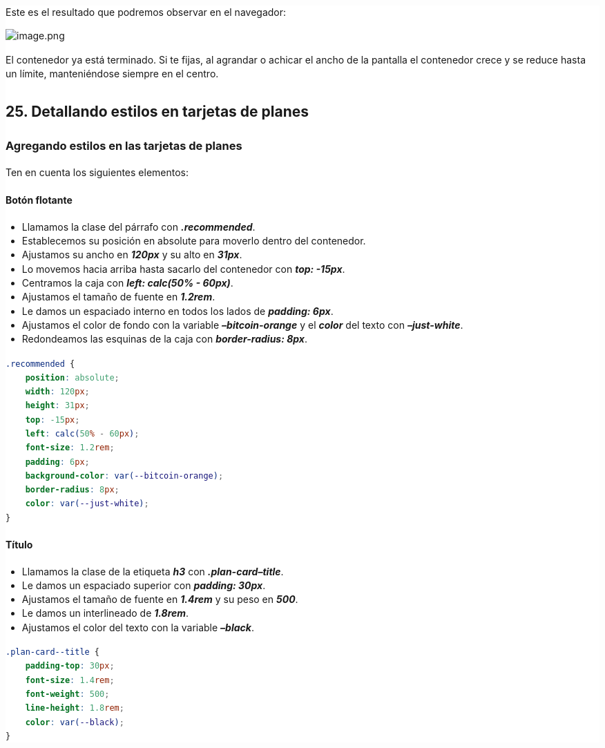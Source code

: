Este es el resultado que podremos observar en el navegador:  

![image.png](https://static.platzi.com/media/articlases/Images/image%28223%29.png)

El contenedor ya está terminado. Si te fijas, al agrandar o achicar el ancho de la pantalla el contenedor crece y se reduce hasta un límite, manteniéndose siempre en el centro.

## 25. Detallando estilos en tarjetas de planes

### Agregando estilos en las tarjetas de planes

Ten en cuenta los siguientes elementos:

#### Botón flotante

- Llamamos la clase del párrafo con **_.recommended_**.
- Establecemos su posición en absolute para moverlo dentro del contenedor.
- Ajustamos su ancho en **_120px_** y su alto en **_31px_**.
- Lo movemos hacia arriba hasta sacarlo del contenedor con **_top: -15px_**.
- Centramos la caja con ***left: calc(50% - 60px)***.
- Ajustamos el tamaño de fuente en **_1.2rem_**.
- Le damos un espaciado interno en todos los lados de **_padding: 6px_**.
- Ajustamos el color de fondo con la variable **_–bitcoin-orange_** y el **_color_** del texto con **_–just-white_**.
- Redondeamos las esquinas de la caja con **_border-radius: 8px_**.

```css
.recommended {
    position: absolute;
    width: 120px;
    height: 31px;
    top: -15px;
    left: calc(50% - 60px);
    font-size: 1.2rem;
    padding: 6px;
    background-color: var(--bitcoin-orange);
    border-radius: 8px;
    color: var(--just-white);
}
```

#### Título

- Llamamos la clase de la etiqueta **_h3_** con **_.plan-card–title_**.
- Le damos un espaciado superior con **_padding: 30px_**.
- Ajustamos el tamaño de fuente en **_1.4rem_** y su peso en **_500_**.
- Le damos un interlineado de **_1.8rem_**.
- Ajustamos el color del texto con la variable **_–black_**.

```css
.plan-card--title {
    padding-top: 30px;
    font-size: 1.4rem;
    font-weight: 500;
    line-height: 1.8rem;
    color: var(--black);
}
```
